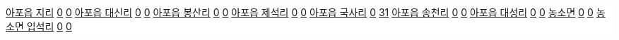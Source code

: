 
  <tr class="item">
    <td><a href="4715025024.html">아포읍 지리</a></td>
    <td><a href="4715025024.html">0</a></td>
    <td><a href="4715025024.html">0</a></td>
  </tr>
    

  <tr class="item">
    <td><a href="4715025025.html">아포읍 대신리</a></td>
    <td><a href="4715025025.html">0</a></td>
    <td><a href="4715025025.html">0</a></td>
  </tr>
    

  <tr class="item">
    <td><a href="4715025026.html">아포읍 봉산리</a></td>
    <td><a href="4715025026.html">0</a></td>
    <td><a href="4715025026.html">0</a></td>
  </tr>
    

  <tr class="item">
    <td><a href="4715025027.html">아포읍 제석리</a></td>
    <td><a href="4715025027.html">0</a></td>
    <td><a href="4715025027.html">0</a></td>
  </tr>
    

  <tr class="item">
    <td><a href="4715025028.html">아포읍 국사리</a></td>
    <td><a href="4715025028.html">0</a></td>
    <td><a href="4715025028.html">31</a></td>
  </tr>
    

  <tr class="item">
    <td><a href="4715025029.html">아포읍 송천리</a></td>
    <td><a href="4715025029.html">0</a></td>
    <td><a href="4715025029.html">0</a></td>
  </tr>
    

  <tr class="item">
    <td><a href="4715025030.html">아포읍 대성리</a></td>
    <td><a href="4715025030.html">0</a></td>
    <td><a href="4715025030.html">0</a></td>
  </tr>
    

  <tr class="item">
    <td><a href="4715031000.html">농소면</a></td>
    <td><a href="4715031000.html">0</a></td>
    <td><a href="4715031000.html">0</a></td>
  </tr>
    

  <tr class="item">
    <td><a href="4715031021.html">농소면 입석리</a></td>
    <td><a href="4715031021.html">0</a></td>
    <td><a href="4715031021.html">0</a></td>
  </tr>
    